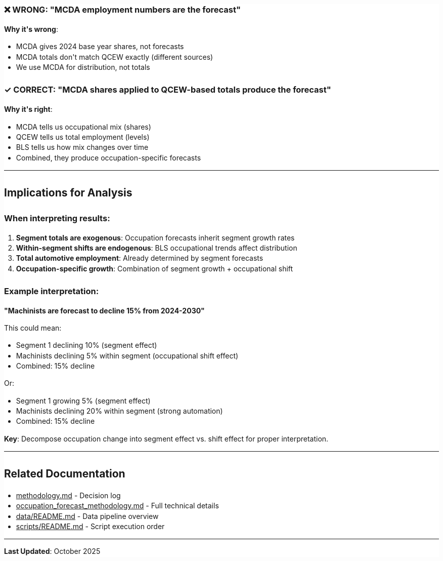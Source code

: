 
### ❌ WRONG: "MCDA employment numbers are the forecast"

**Why it's wrong**:
- MCDA gives 2024 base year shares, not forecasts
- MCDA totals don't match QCEW exactly (different sources)
- We use MCDA for distribution, not totals

### ✓ CORRECT: "MCDA shares applied to QCEW-based totals produce the forecast"

**Why it's right**:
- MCDA tells us occupational mix (shares)
- QCEW tells us total employment (levels)
- BLS tells us how mix changes over time
- Combined, they produce occupation-specific forecasts

---

## Implications for Analysis

### When interpreting results:

1. **Segment totals are exogenous**: Occupation forecasts inherit segment growth rates
2. **Within-segment shifts are endogenous**: BLS occupational trends affect distribution
3. **Total automotive employment**: Already determined by segment forecasts
4. **Occupation-specific growth**: Combination of segment growth + occupational shift

### Example interpretation:

**"Machinists are forecast to decline 15% from 2024-2030"**

This could mean:
- Segment 1 declining 10% (segment effect)
- Machinists declining 5% within segment (occupational shift effect)
- Combined: 15% decline

Or:
- Segment 1 growing 5% (segment effect)
- Machinists declining 20% within segment (strong automation)
- Combined: 15% decline

**Key**: Decompose occupation change into segment effect vs. shift effect for proper interpretation.

---

## Related Documentation

- [methodology.md](methodology.md) - Decision log
- [occupation_forecast_methodology.md](occupation_forecast_methodology.md) - Full technical details
- [data/README.md](../data/README.md) - Data pipeline overview
- [scripts/README.md](../scripts/README.md) - Script execution order

---

**Last Updated**: October 2025
